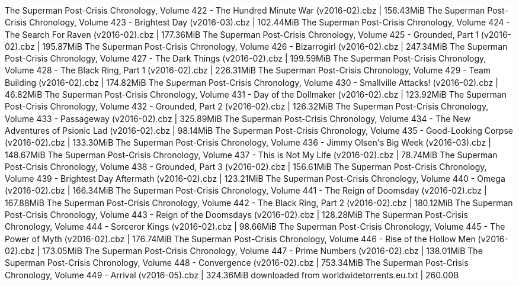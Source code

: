 The Superman Post-Crisis Chronology, Volume 422 - The Hundred Minute War (v2016-02).cbz | 156.43MiB
The Superman Post-Crisis Chronology, Volume 423 - Brightest Day (v2016-03).cbz | 102.44MiB
The Superman Post-Crisis Chronology, Volume 424 - The Search For Raven (v2016-02).cbz | 177.36MiB
The Superman Post-Crisis Chronology, Volume 425 - Grounded, Part 1 (v2016-02).cbz | 195.87MiB
The Superman Post-Crisis Chronology, Volume 426 - Bizarrogirl (v2016-02).cbz | 247.34MiB
The Superman Post-Crisis Chronology, Volume 427 - The Dark Things (v2016-02).cbz | 199.59MiB
The Superman Post-Crisis Chronology, Volume 428 - The Black Ring, Part 1 (v2016-02).cbz | 226.31MiB
The Superman Post-Crisis Chronology, Volume 429 - Team Building (v2016-02).cbz | 174.82MiB
The Superman Post-Crisis Chronology, Volume 430 - Smallville Attacks! (v2016-02).cbz | 46.82MiB
The Superman Post-Crisis Chronology, Volume 431 - Day of the Dollmaker (v2016-02).cbz | 123.92MiB
The Superman Post-Crisis Chronology, Volume 432 - Grounded, Part 2 (v2016-02).cbz | 126.32MiB
The Superman Post-Crisis Chronology, Volume 433 - Passageway (v2016-02).cbz | 325.89MiB
The Superman Post-Crisis Chronology, Volume 434 - The New Adventures of Psionic Lad (v2016-02).cbz | 98.14MiB
The Superman Post-Crisis Chronology, Volume 435 - Good-Looking Corpse (v2016-02).cbz | 133.30MiB
The Superman Post-Crisis Chronology, Volume 436 - Jimmy Olsen's Big Week (v2016-03).cbz | 148.67MiB
The Superman Post-Crisis Chronology, Volume 437 - This is Not My Life (v2016-02).cbz | 78.74MiB
The Superman Post-Crisis Chronology, Volume 438 - Grounded, Part 3 (v2016-02).cbz | 156.61MiB
The Superman Post-Crisis Chronology, Volume 439 - Brightest Day Aftermath (v2016-02).cbz | 123.21MiB
The Superman Post-Crisis Chronology, Volume 440 - Omega (v2016-02).cbz | 166.34MiB
The Superman Post-Crisis Chronology, Volume 441 - The Reign of Doomsday (v2016-02).cbz | 167.88MiB
The Superman Post-Crisis Chronology, Volume 442 - The Black Ring, Part 2 (v2016-02).cbz | 180.12MiB
The Superman Post-Crisis Chronology, Volume 443 - Reign of the Doomsdays (v2016-02).cbz | 128.28MiB
The Superman Post-Crisis Chronology, Volume 444 - Sorceror Kings (v2016-02).cbz | 98.66MiB
The Superman Post-Crisis Chronology, Volume 445 - The Power of Myth (v2016-02).cbz | 176.74MiB
The Superman Post-Crisis Chronology, Volume 446 - Rise of the Hollow Men (v2016-02).cbz | 173.05MiB
The Superman Post-Crisis Chronology, Volume 447 - Prime Numbers (v2016-02).cbz | 138.01MiB
The Superman Post-Crisis Chronology, Volume 448 - Convergence (v2016-02).cbz | 753.34MiB
The Superman Post-Crisis Chronology, Volume 449 - Arrival (v2016-05).cbz | 324.36MiB
downloaded from worldwidetorrents.eu.txt | 260.00B
